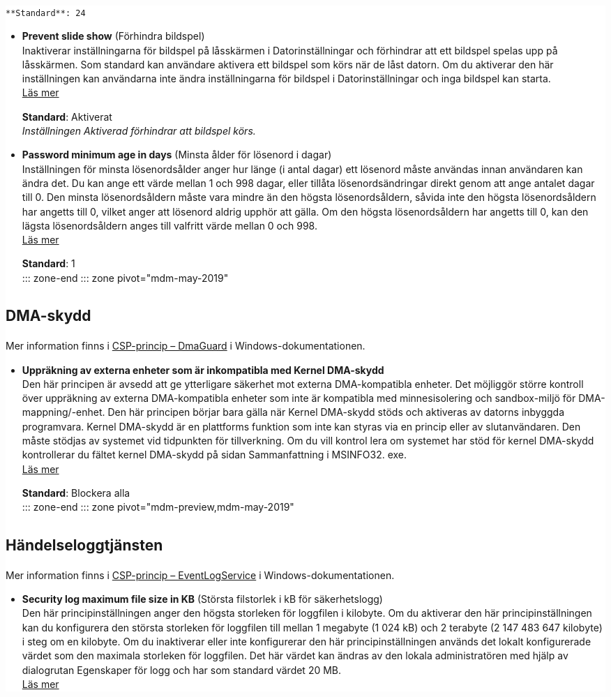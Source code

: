     **Standard**: 24  

- **Prevent slide show** (Förhindra bildspel)  
  Inaktiverar inställningarna för bildspel på låsskärmen i Datorinställningar och förhindrar att ett bildspel spelas upp på låsskärmen. Som standard kan användare aktivera ett bildspel som körs när de låst datorn. Om du aktiverar den här inställningen kan användarna inte ändra inställningarna för bildspel i Datorinställningar och inga bildspel kan starta.  
  [Läs mer](https://go.microsoft.com/fwlink/?linkid=2067105) 
  
  **Standard**: Aktiverat  
  *Inställningen Aktiverad förhindrar att bildspel körs.* 

- **Password minimum age in days** (Minsta ålder för lösenord i dagar)  
  Inställningen för minsta lösenordsålder anger hur länge (i antal dagar) ett lösenord måste användas innan användaren kan ändra det. Du kan ange ett värde mellan 1 och 998 dagar, eller tillåta lösenordsändringar direkt genom att ange antalet dagar till 0. Den minsta lösenordsåldern måste vara mindre än den högsta lösenordsåldern, såvida inte den högsta lösenordsåldern har angetts till 0, vilket anger att lösenord aldrig upphör att gälla. Om den högsta lösenordsåldern har angetts till 0, kan den lägsta lösenordsåldern anges till valfritt värde mellan 0 och 998.  
  [Läs mer](https://go.microsoft.com/fwlink/?linkid=2067022) 
  
  **Standard**: 1  
::: zone-end
::: zone pivot="mdm-may-2019"

## <a name="dma-guard"></a>DMA-skydd  
Mer information finns i [CSP-princip – DmaGuard](https://docs.microsoft.com/windows/client-management/mdm/policy-csp-dmaguard) i Windows-dokumentationen.
- **Uppräkning av externa enheter som är inkompatibla med Kernel DMA-skydd**  
  Den här principen är avsedd att ge ytterligare säkerhet mot externa DMA-kompatibla enheter. Det möjliggör större kontroll över uppräkning av externa DMA-kompatibla enheter som inte är kompatibla med minnesisolering och sandbox-miljö för DMA-mappning/-enhet. Den här principen börjar bara gälla när Kernel DMA-skydd stöds och aktiveras av datorns inbyggda programvara. Kernel DMA-skydd är en plattforms funktion som inte kan styras via en princip eller av slutanvändaren. Den måste stödjas av systemet vid tidpunkten för tillverkning. Om du vill kontrol lera om systemet har stöd för kernel DMA-skydd kontrollerar du fältet kernel DMA-skydd på sidan Sammanfattning i MSINFO32. exe.  
  [Läs mer](https://docs.microsoft.com/windows/client-management/mdm/policy-csp-dmaguard#dmaguard-deviceenumerationpolicy)

  **Standard**: Blockera alla   
::: zone-end
::: zone pivot="mdm-preview,mdm-may-2019"

## <a name="event-log-service"></a>Händelseloggtjänsten  
Mer information finns i [CSP-princip – EventLogService](https://docs.microsoft.com/windows/client-management/mdm/policy-csp-eventlogservice) i Windows-dokumentationen.  

- **Security log maximum file size in KB** (Största filstorlek i kB för säkerhetslogg)  
  Den här principinställningen anger den högsta storleken för loggfilen i kilobyte. Om du aktiverar den här principinställningen kan du konfigurera den största storleken för loggfilen till mellan 1 megabyte (1 024 kB) och 2 terabyte (2 147 483 647 kilobyte) i steg om en kilobyte. Om du inaktiverar eller inte konfigurerar den här principinställningen används det lokalt konfigurerade värdet som den maximala storleken för loggfilen. Det här värdet kan ändras av den lokala administratören med hjälp av dialogrutan Egenskaper för logg och har som standard värdet 20 MB.  
  [Läs mer](https://go.microsoft.com/fwlink/?linkid=2067042)  
  